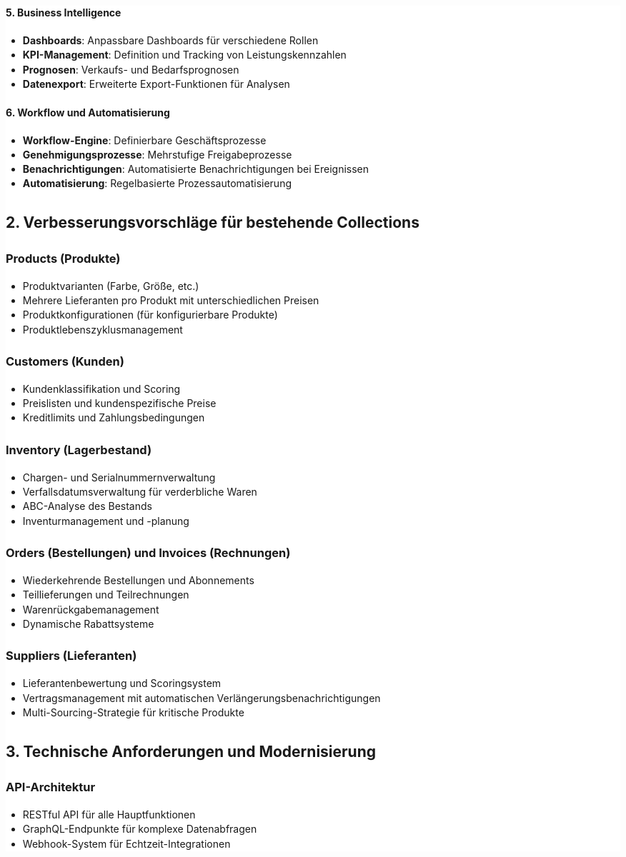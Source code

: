 #### 5. Business Intelligence
- **Dashboards**: Anpassbare Dashboards für verschiedene Rollen
- **KPI-Management**: Definition und Tracking von Leistungskennzahlen
- **Prognosen**: Verkaufs- und Bedarfsprognosen
- **Datenexport**: Erweiterte Export-Funktionen für Analysen

#### 6. Workflow und Automatisierung
- **Workflow-Engine**: Definierbare Geschäftsprozesse
- **Genehmigungsprozesse**: Mehrstufige Freigabeprozesse
- **Benachrichtigungen**: Automatisierte Benachrichtigungen bei Ereignissen
- **Automatisierung**: Regelbasierte Prozessautomatisierung

## 2. Verbesserungsvorschläge für bestehende Collections

### Products (Produkte)
- Produktvarianten (Farbe, Größe, etc.)
- Mehrere Lieferanten pro Produkt mit unterschiedlichen Preisen
- Produktkonfigurationen (für konfigurierbare Produkte)
- Produktlebenszyklusmanagement

### Customers (Kunden)
- Kundenklassifikation und Scoring
- Preislisten und kundenspezifische Preise
- Kreditlimits und Zahlungsbedingungen

### Inventory (Lagerbestand)
- Chargen- und Serialnummernverwaltung
- Verfallsdatumsverwaltung für verderbliche Waren
- ABC-Analyse des Bestands
- Inventurmanagement und -planung

### Orders (Bestellungen) und Invoices (Rechnungen)
- Wiederkehrende Bestellungen und Abonnements
- Teillieferungen und Teilrechnungen
- Warenrückgabemanagement
- Dynamische Rabattsysteme

### Suppliers (Lieferanten)
- Lieferantenbewertung und Scoringsystem
- Vertragsmanagement mit automatischen Verlängerungsbenachrichtigungen
- Multi-Sourcing-Strategie für kritische Produkte

## 3. Technische Anforderungen und Modernisierung

### API-Architektur
- RESTful API für alle Hauptfunktionen
- GraphQL-Endpunkte für komplexe Datenabfragen
- Webhook-System für Echtzeit-Integrationen
